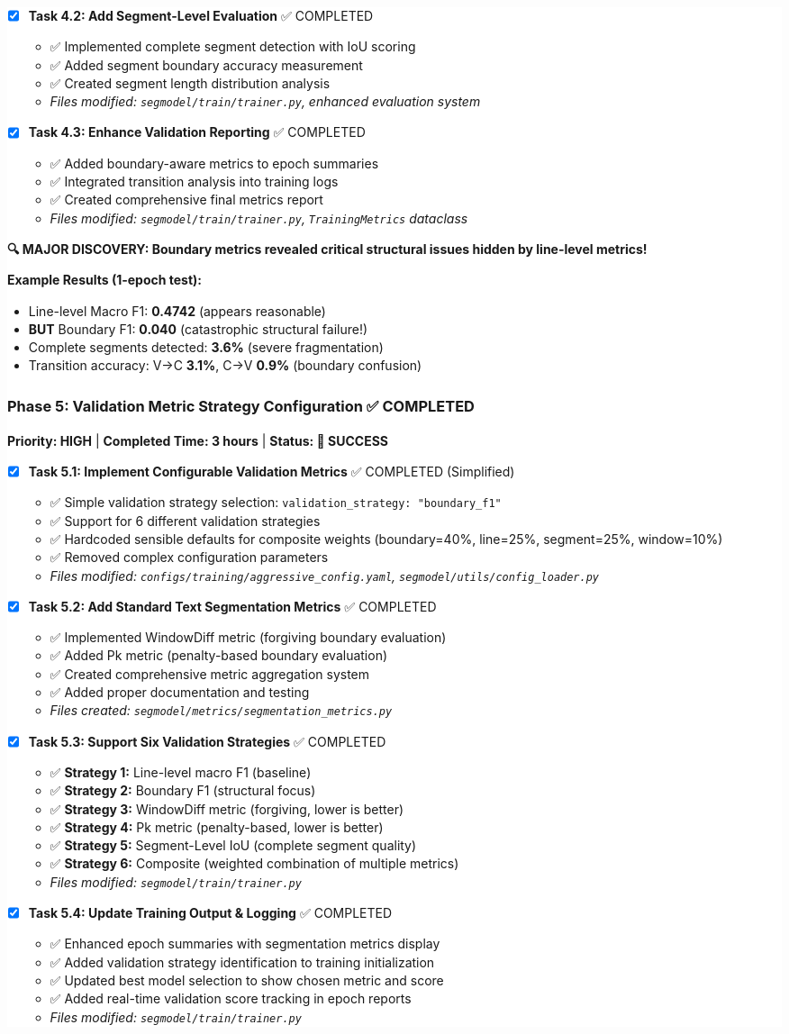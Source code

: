 - [x] **Task 4.2: Add Segment-Level Evaluation** ✅ COMPLETED
  - ✅ Implemented complete segment detection with IoU scoring
  - ✅ Added segment boundary accuracy measurement
  - ✅ Created segment length distribution analysis
  - *Files modified: `segmodel/train/trainer.py`, enhanced evaluation system*

- [x] **Task 4.3: Enhance Validation Reporting** ✅ COMPLETED
  - ✅ Added boundary-aware metrics to epoch summaries
  - ✅ Integrated transition analysis into training logs
  - ✅ Created comprehensive final metrics report
  - *Files modified: `segmodel/train/trainer.py`, `TrainingMetrics` dataclass*

**🔍 MAJOR DISCOVERY: Boundary metrics revealed critical structural issues hidden by line-level metrics!**

**Example Results (1-epoch test):**
- Line-level Macro F1: **0.4742** (appears reasonable)
- **BUT** Boundary F1: **0.040** (catastrophic structural failure!)  
- Complete segments detected: **3.6%** (severe fragmentation)
- Transition accuracy: V→C **3.1%**, C→V **0.9%** (boundary confusion)

### Phase 5: Validation Metric Strategy Configuration ✅ COMPLETED
**Priority: HIGH** | **Completed Time: 3 hours** | **Status: 🎉 SUCCESS**

- [x] **Task 5.1: Implement Configurable Validation Metrics** ✅ COMPLETED (Simplified)
  - ✅ Simple validation strategy selection: `validation_strategy: "boundary_f1"`
  - ✅ Support for 6 different validation strategies
  - ✅ Hardcoded sensible defaults for composite weights (boundary=40%, line=25%, segment=25%, window=10%)
  - ✅ Removed complex configuration parameters
  - *Files modified: `configs/training/aggressive_config.yaml`, `segmodel/utils/config_loader.py`*

- [x] **Task 5.2: Add Standard Text Segmentation Metrics** ✅ COMPLETED
  - ✅ Implemented WindowDiff metric (forgiving boundary evaluation)
  - ✅ Added Pk metric (penalty-based boundary evaluation)  
  - ✅ Created comprehensive metric aggregation system
  - ✅ Added proper documentation and testing
  - *Files created: `segmodel/metrics/segmentation_metrics.py`*

- [x] **Task 5.3: Support Six Validation Strategies** ✅ COMPLETED
  - ✅ **Strategy 1:** Line-level macro F1 (baseline)
  - ✅ **Strategy 2:** Boundary F1 (structural focus) 
  - ✅ **Strategy 3:** WindowDiff metric (forgiving, lower is better)
  - ✅ **Strategy 4:** Pk metric (penalty-based, lower is better)
  - ✅ **Strategy 5:** Segment-Level IoU (complete segment quality)
  - ✅ **Strategy 6:** Composite (weighted combination of multiple metrics)
  - *Files modified: `segmodel/train/trainer.py`*

- [x] **Task 5.4: Update Training Output & Logging** ✅ COMPLETED
  - ✅ Enhanced epoch summaries with segmentation metrics display
  - ✅ Added validation strategy identification to training initialization
  - ✅ Updated best model selection to show chosen metric and score
  - ✅ Added real-time validation score tracking in epoch reports
  - *Files modified: `segmodel/train/trainer.py`*
